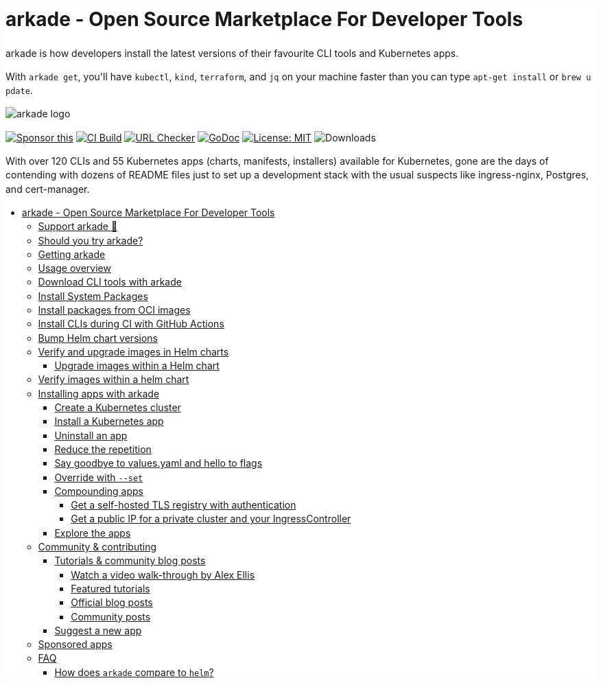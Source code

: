 # arkade - Open Source Marketplace For Developer Tools

arkade is how developers install the latest versions of their favourite CLI tools and Kubernetes apps.

With `arkade get`, you'll have `kubectl`, `kind`, `terraform`, and `jq` on your machine faster than you can type `apt-get install` or `brew update`.

<img src="docs/arkade-logo-sm.png" alt="arkade logo" width="150" height="150">

[![Sponsor this](https://img.shields.io/static/v1?label=Sponsor&message=%E2%9D%A4&logo=GitHub&link=https://github.com/sponsors/alexellis)](https://github.com/sponsors/alexellis) [![CI Build](https://github.com/alexellis/arkade/actions/workflows/build.yml/badge.svg)](https://github.com/alexellis/arkade/actions/workflows/build.yml)
[![URL Checker](https://github.com/alexellis/arkade/actions/workflows/e2e-url-checker.yml/badge.svg)](https://github.com/alexellis/arkade/actions/workflows/e2e-url-checker.yml)
[![GoDoc](https://godoc.org/github.com/alexellis/arkade?status.svg)](https://godoc.org/github.com/alexellis/arkade)
[![License: MIT](https://img.shields.io/badge/License-MIT-yellow.svg)](https://opensource.org/licenses/MIT)
![Downloads](https://img.shields.io/github/downloads/alexellis/arkade/total)

With over 120 CLIs and 55 Kubernetes apps (charts, manifests, installers) available for Kubernetes, gone are the days of contending with dozens of README files just to set up a development stack with the usual suspects like ingress-nginx, Postgres, and cert-manager.

- [arkade - Open Source Marketplace For Developer Tools](#arkade---open-source-marketplace-for-developer-tools)
  - [Support arkade 👋](#support-arkade-)
  - [Should you try arkade?](#should-you-try-arkade)
  - [Getting arkade](#getting-arkade)
  - [Usage overview](#usage-overview)
  - [Download CLI tools with arkade](#download-cli-tools-with-arkade)
  - [Install System Packages](#install-system-packages)
  - [Install packages from OCI images](#install-packages-from-oci-images)
  - [Install CLIs during CI with GitHub Actions](#install-clis-during-ci-with-github-actions)
  - [Bump Helm chart versions](#bump-helm-chart-versions)
  - [Verify and upgrade images in Helm charts](#verify-and-upgrade-images-in-helm-charts)
    - [Upgrade images within a Helm chart](#upgrade-images-within-a-helm-chart)
  - [Verify images within a helm chart](#verify-images-within-a-helm-chart)
  - [Installing apps with arkade](#installing-apps-with-arkade)
    - [Create a Kubernetes cluster](#create-a-kubernetes-cluster)
    - [Install a Kubernetes app](#install-a-kubernetes-app)
    - [Uninstall an app](#uninstall-an-app)
    - [Reduce the repetition](#reduce-the-repetition)
    - [Say goodbye to values.yaml and hello to flags](#say-goodbye-to-valuesyaml-and-hello-to-flags)
    - [Override with `--set`](#override-with---set)
    - [Compounding apps](#compounding-apps)
      - [Get a self-hosted TLS registry with authentication](#get-a-self-hosted-tls-registry-with-authentication)
      - [Get a public IP for a private cluster and your IngressController](#get-a-public-ip-for-a-private-cluster-and-your-ingresscontroller)
    - [Explore the apps](#explore-the-apps)
  - [Community \& contributing](#community--contributing)
    - [Tutorials \& community blog posts](#tutorials--community-blog-posts)
      - [Watch a video walk-through by Alex Ellis](#watch-a-video-walk-through-by-alex-ellis)
      - [Featured tutorials](#featured-tutorials)
      - [Official blog posts](#official-blog-posts)
      - [Community posts](#community-posts)
    - [Suggest a new app](#suggest-a-new-app)
  - [Sponsored apps](#sponsored-apps)
  - [FAQ](#faq)
    - [How does `arkade` compare to `helm`?](#how-does-arkade-compare-to-helm)